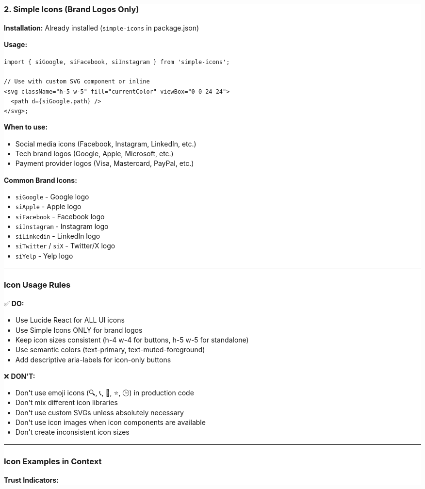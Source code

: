 
### 2. Simple Icons (Brand Logos Only)

**Installation:** Already installed (`simple-icons` in package.json)

**Usage:**

```tsx
import { siGoogle, siFacebook, siInstagram } from 'simple-icons';

// Use with custom SVG component or inline
<svg className="h-5 w-5" fill="currentColor" viewBox="0 0 24 24">
  <path d={siGoogle.path} />
</svg>;
```

**When to use:**

- Social media icons (Facebook, Instagram, LinkedIn, etc.)
- Tech brand logos (Google, Apple, Microsoft, etc.)
- Payment provider logos (Visa, Mastercard, PayPal, etc.)

**Common Brand Icons:**

- `siGoogle` - Google logo
- `siApple` - Apple logo
- `siFacebook` - Facebook logo
- `siInstagram` - Instagram logo
- `siLinkedin` - LinkedIn logo
- `siTwitter` / `siX` - Twitter/X logo
- `siYelp` - Yelp logo

---

### Icon Usage Rules

✅ **DO:**

- Use Lucide React for ALL UI icons
- Use Simple Icons ONLY for brand logos
- Keep icon sizes consistent (h-4 w-4 for buttons, h-5 w-5 for standalone)
- Use semantic colors (text-primary, text-muted-foreground)
- Add descriptive aria-labels for icon-only buttons

❌ **DON'T:**

- Don't use emoji icons (🔍, 📞, 📍, ⭐, 🕒) in production code
- Don't mix different icon libraries
- Don't use custom SVGs unless absolutely necessary
- Don't use icon images when icon components are available
- Don't create inconsistent icon sizes

---

### Icon Examples in Context

**Trust Indicators:**
